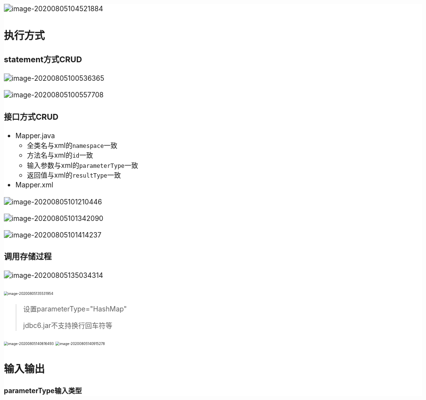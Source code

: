 ![image-20200805104521884](/img/java/image-20200805104521884.png)

## 执行方式

### statement方式CRUD



![image-20200805100536365](/img/java/image-20200805100536365.png)



![image-20200805100557708](/img/java/image-20200805100557708.png)



### 接口方式CRUD

- Mapper.java
  - 全类名与xml的`namespace`一致
  - 方法名与xml的`id`一致
  - 输入参数与xml的`parameterType`一致
  - 返回值与xml的`resultType`一致
- Mapper.xml

![image-20200805101210446](/img/java/image-20200805101210446.png)

![image-20200805101342090](/img/java/image-20200805101342090.png)



![image-20200805101414237](/img/java/image-20200805101414237.png)



### 调用存储过程

![image-20200805135034314](/img/java/image-20200805135034314.png)

<img src="/img/java/image-20200805135531954.png" alt="image-20200805135531954" style="zoom:50%;" />

> 设置parameterType="HashMap"
>
> jdbc6.jar不支持换行回车符等

<img src="/img/java/image-20200805140616493.png" alt="image-20200805140616493" style="zoom:50%;" />

<img src="/img/java/image-20200805140915278.png" alt="image-20200805140915278" style="zoom:50%;" />



## 输入输出

#### parameterType输入类型
